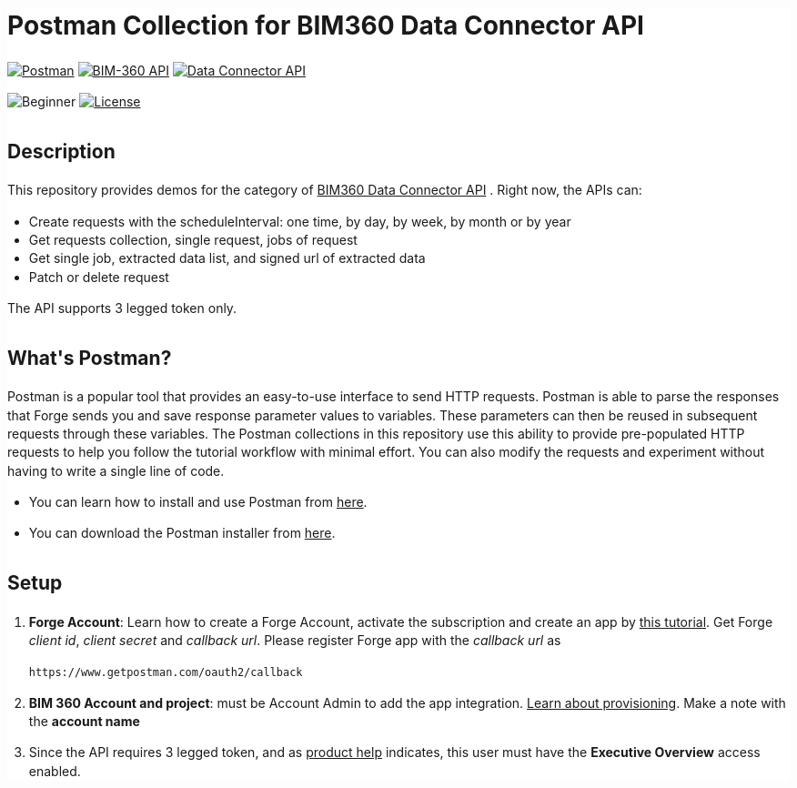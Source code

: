 # Postman Collection for BIM360 Data Connector API 

[![Postman](https://img.shields.io/badge/Postman-v7-orange.svg)](https://www.getpostman.com/)
[![BIM-360 API](https://img.shields.io/badge/BIM%20360api-v1-green.svg)](https://forge.autodesk.com/en/docs/bim360/v1/overview/introduction/)
[![Data Connector API](https://img.shields.io/badge/Data%20Connector%20API-v1-yellowgreen)](https://forge.autodesk.com/en/docs/bim360/v1/overview/field-guide/data-connector/)

![Beginner](https://img.shields.io/badge/Level-Beginner-green.svg)
[![License](https://img.shields.io/:license-MIT-blue.svg)](http://opensource.org/licenses/MIT)

## Description

This repository provides demos for the category of [BIM360 Data Connector API](TBD) . Right now, the APIs can:
 - Create requests with the scheduleInterval: one time, by day, by week, by month or by year
 - Get requests collection, single request, jobs of request
 - Get single job, extracted data list, and signed url of extracted data
 - Patch or delete request
 
The API supports 3 legged token only.

## What's Postman?

Postman is a popular tool that provides an easy-to-use interface to send HTTP requests. Postman is able to parse the responses that Forge sends you and save response parameter values to variables. These parameters can then be reused in subsequent requests through these variables. The Postman collections in this repository use this ability to provide pre-populated HTTP requests to help you follow the tutorial workflow with minimal effort. You can also modify the requests and experiment without having to write a single line of code. 

- You can learn how to install and use Postman from [here](https://learning.getpostman.com/docs/postman/launching_postman/installation_and_updates).

- You can download the Postman installer from [here](https://www.getpostman.com/downloads/).


## Setup

1.  **Forge Account**: Learn how to create a Forge Account, activate the subscription and create an app by [this tutorial](http://learnforge.autodesk.io/#/account/). Get Forge _client id_, _client secret_ and  _callback url_. Please register Forge app with the _callback url_ as 

    ```https://www.getpostman.com/oauth2/callback```

2. **BIM 360 Account and project**: must be Account Admin to add the app integration. [Learn about provisioning](https://forge.autodesk.com/blog/bim-360-docs-provisioning-forge-apps). Make a note with the __account name__

3. Since the API requires 3 legged token, and as [product help](https://knowledge.autodesk.com/support/bim-360/learn-explore/caas/CloudHelp/cloudhelp/ENU/BIM360D-Insight/files/BIM360D-Insight-data-extractor-html-html.html) indicates, this user must have the **Executive Overview** access enabled.  
